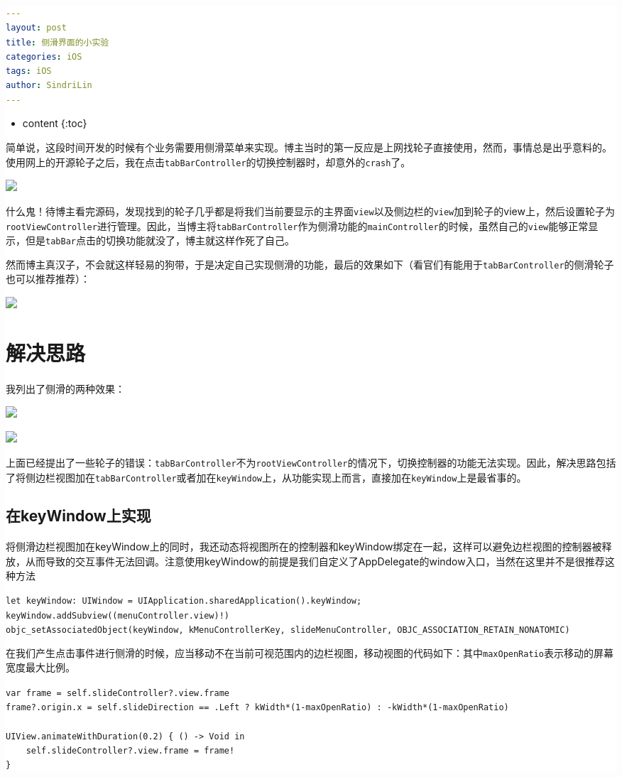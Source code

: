 ```yaml
---
layout: post
title: 侧滑界面的小实验
categories: iOS
tags: iOS
author: SindriLin
---
```


* content
{:toc}

简单说，这段时间开发的时候有个业务需要用侧滑菜单来实现。博主当时的第一反应是上网找轮子直接使用，然而，事情总是出乎意料的。使用网上的开源轮子之后，我在点击`tabBarController`的切换控制器时，却意外的`crash`了。

<span><img src="/images/侧滑界面的小实验/1.jpeg" width="800"></span>

什么鬼！待博主看完源码，发现找到的轮子几乎都是将我们当前要显示的主界面`view`以及侧边栏的`view`加到轮子的view上，然后设置轮子为`rootViewController`进行管理。因此，当博主将`tabBarController`作为侧滑功能的`mainController`的时候，虽然自己的`view`能够正常显示，但是`tabBar`点击的切换功能就没了，博主就这样作死了自己。

然而博主真汉子，不会就这样轻易的狗带，于是决定自己实现侧滑的功能，最后的效果如下（看官们有能用于`tabBarController`的侧滑轮子也可以推荐推荐）：

<span><img src="/images/侧滑界面的小实验/0.gif" width="800"></span>



 解决思路
====

我列出了侧滑的两种效果：

<span><img src="/images/侧滑界面的小实验/2.jpeg" width="800"></span>

<span><img src="/images/侧滑界面的小实验/3.jpeg" width="800"></span>

上面已经提出了一些轮子的错误：`tabBarController`不为`rootViewController`的情况下，切换控制器的功能无法实现。因此，解决思路包括了将侧边栏视图加在`tabBarController`或者加在`keyWindow`上，从功能实现上而言，直接加在`keyWindow`上是最省事的。

 在keyWindow上实现
----

将侧滑边栏视图加在keyWindow上的同时，我还动态将视图所在的控制器和keyWindow绑定在一起，这样可以避免边栏视图的控制器被释放，从而导致的交互事件无法回调。注意使用keyWindow的前提是我们自定义了AppDelegate的window入口，当然在这里并不是很推荐这种方法

	let keyWindow: UIWindow = UIApplication.sharedApplication().keyWindow;
	keyWindow.addSubview((menuController.view)!)
	objc_setAssociatedObject(keyWindow, kMenuControllerKey, slideMenuController, OBJC_ASSOCIATION_RETAIN_NONATOMIC)

在我们产生点击事件进行侧滑的时候，应当移动不在当前可视范围内的边栏视图，移动视图的代码如下：其中`maxOpenRatio`表示移动的屏幕宽度最大比例。

	var frame = self.slideController?.view.frame
	frame?.origin.x = self.slideDirection == .Left ? kWidth*(1-maxOpenRatio) : -kWidth*(1-maxOpenRatio)
	
	UIView.animateWithDuration(0.2) { () -> Void in
	    self.slideController?.view.frame = frame!
	}
